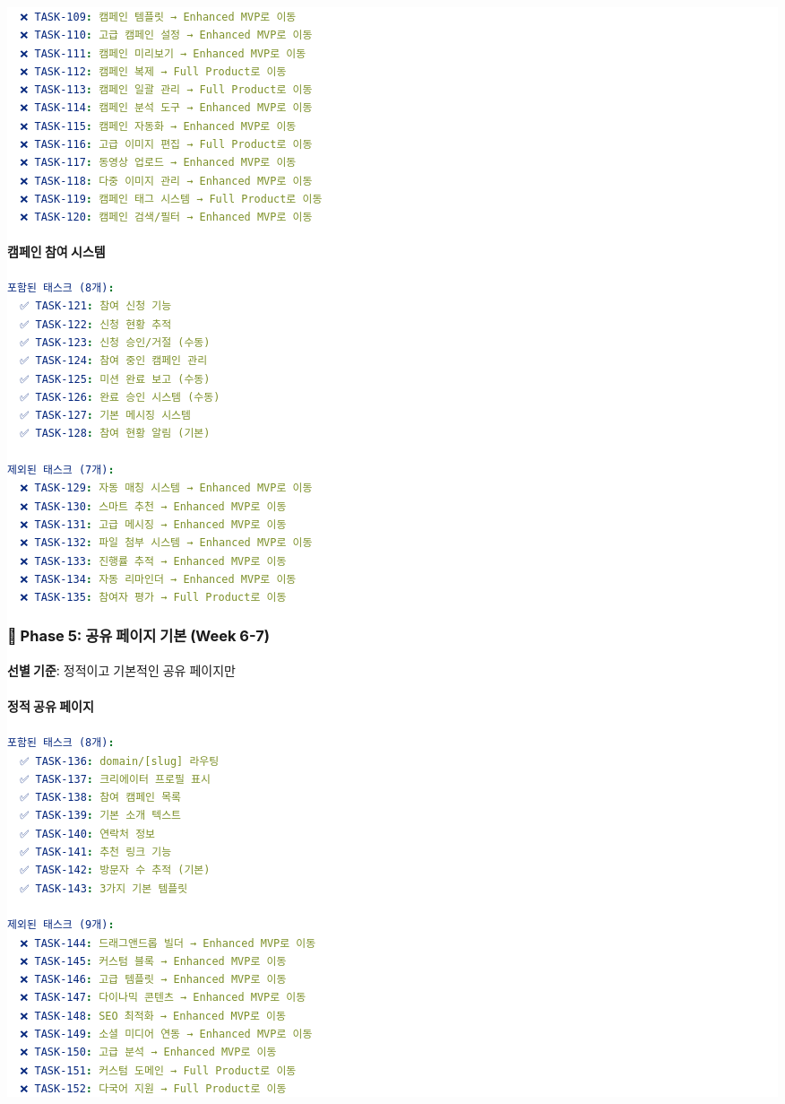 ```yaml
  ❌ TASK-109: 캠페인 템플릿 → Enhanced MVP로 이동
  ❌ TASK-110: 고급 캠페인 설정 → Enhanced MVP로 이동
  ❌ TASK-111: 캠페인 미리보기 → Enhanced MVP로 이동
  ❌ TASK-112: 캠페인 복제 → Full Product로 이동
  ❌ TASK-113: 캠페인 일괄 관리 → Full Product로 이동
  ❌ TASK-114: 캠페인 분석 도구 → Enhanced MVP로 이동
  ❌ TASK-115: 캠페인 자동화 → Enhanced MVP로 이동
  ❌ TASK-116: 고급 이미지 편집 → Full Product로 이동
  ❌ TASK-117: 동영상 업로드 → Enhanced MVP로 이동
  ❌ TASK-118: 다중 이미지 관리 → Enhanced MVP로 이동
  ❌ TASK-119: 캠페인 태그 시스템 → Full Product로 이동
  ❌ TASK-120: 캠페인 검색/필터 → Enhanced MVP로 이동
```

#### 캠페인 참여 시스템

```yaml
포함된 태스크 (8개):
  ✅ TASK-121: 참여 신청 기능
  ✅ TASK-122: 신청 현황 추적
  ✅ TASK-123: 신청 승인/거절 (수동)
  ✅ TASK-124: 참여 중인 캠페인 관리
  ✅ TASK-125: 미션 완료 보고 (수동)
  ✅ TASK-126: 완료 승인 시스템 (수동)
  ✅ TASK-127: 기본 메시징 시스템
  ✅ TASK-128: 참여 현황 알림 (기본)

제외된 태스크 (7개):
  ❌ TASK-129: 자동 매칭 시스템 → Enhanced MVP로 이동
  ❌ TASK-130: 스마트 추천 → Enhanced MVP로 이동
  ❌ TASK-131: 고급 메시징 → Enhanced MVP로 이동
  ❌ TASK-132: 파일 첨부 시스템 → Enhanced MVP로 이동
  ❌ TASK-133: 진행률 추적 → Enhanced MVP로 이동
  ❌ TASK-134: 자동 리마인더 → Enhanced MVP로 이동
  ❌ TASK-135: 참여자 평가 → Full Product로 이동
```

### 📄 Phase 5: 공유 페이지 기본 (Week 6-7)

**선별 기준**: 정적이고 기본적인 공유 페이지만

#### 정적 공유 페이지

```yaml
포함된 태스크 (8개):
  ✅ TASK-136: domain/[slug] 라우팅
  ✅ TASK-137: 크리에이터 프로필 표시
  ✅ TASK-138: 참여 캠페인 목록
  ✅ TASK-139: 기본 소개 텍스트
  ✅ TASK-140: 연락처 정보
  ✅ TASK-141: 추천 링크 기능
  ✅ TASK-142: 방문자 수 추적 (기본)
  ✅ TASK-143: 3가지 기본 템플릿

제외된 태스크 (9개):
  ❌ TASK-144: 드래그앤드롭 빌더 → Enhanced MVP로 이동
  ❌ TASK-145: 커스텀 블록 → Enhanced MVP로 이동
  ❌ TASK-146: 고급 템플릿 → Enhanced MVP로 이동
  ❌ TASK-147: 다이나믹 콘텐츠 → Enhanced MVP로 이동
  ❌ TASK-148: SEO 최적화 → Enhanced MVP로 이동
  ❌ TASK-149: 소셜 미디어 연동 → Enhanced MVP로 이동
  ❌ TASK-150: 고급 분석 → Enhanced MVP로 이동
  ❌ TASK-151: 커스텀 도메인 → Full Product로 이동
  ❌ TASK-152: 다국어 지원 → Full Product로 이동
```